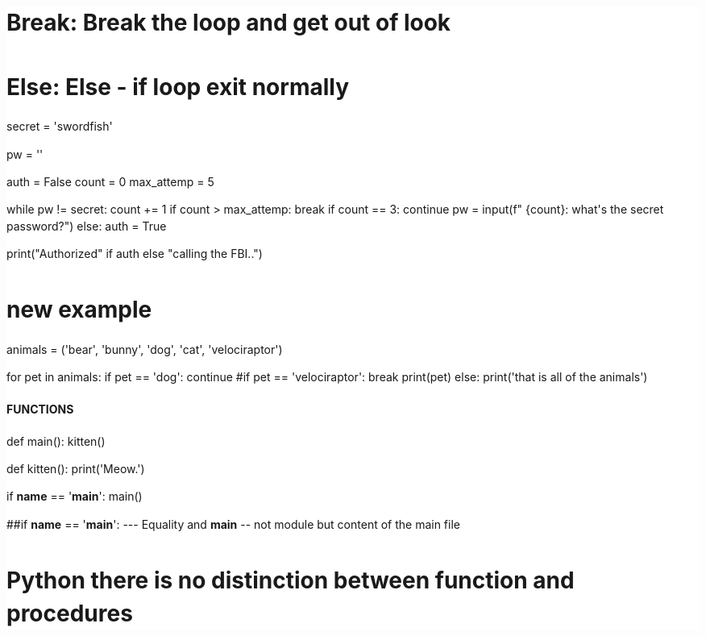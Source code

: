 # Break: Break the loop and get out of look
    
# Else: Else - if loop exit normally
    
secret = 'swordfish'

pw = ''

auth = False
count = 0
max_attemp = 5

while pw != secret:
    count += 1
    if count > max_attemp: break
    if count == 3: continue
    pw = input(f" {count}: what's the secret password?")
else:
    auth = True

print("Authorized" if auth else "calling the FBI..")


# new example
animals = ('bear', 'bunny', 'dog', 'cat', 'velociraptor')

for pet in animals:
    if pet == 'dog': continue
    #if pet == 'velociraptor': break
    print(pet)
else:
    print('that is all of the animals')
    

####                                                 ####
####        FUNCTIONS                                ####
####                                                 ####

def main():
    kitten()
    
def kitten():
    print('Meow.')
    
if __name__ == '__main__': main()

##if __name__ == '__main__': --- Equality and __main__ -- not module but content of the main file

# Python there is no distinction between function and procedures
